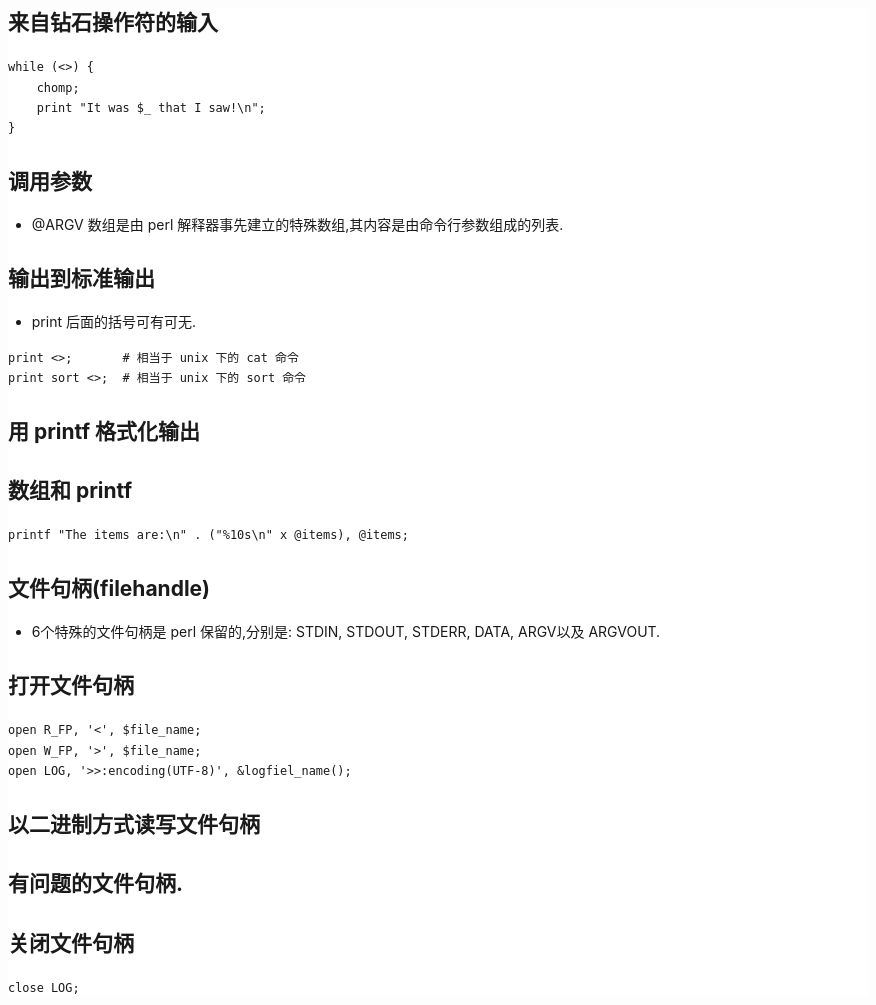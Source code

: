 ## 来自钻石操作符的输入

```
while (<>) {
    chomp;
    print "It was $_ that I saw!\n";
}
```

## 调用参数

- @ARGV 数组是由 perl 解释器事先建立的特殊数组,其内容是由命令行参数组成的列表.

## 输出到标准输出

- print 后面的括号可有可无.

```
print <>;       # 相当于 unix 下的 cat 命令
print sort <>;  # 相当于 unix 下的 sort 命令
```

## 用 printf 格式化输出

## 数组和 printf

```
printf "The items are:\n" . ("%10s\n" x @items), @items;
```

## 文件句柄(filehandle)

- 6个特殊的文件句柄是 perl 保留的,分别是: STDIN, STDOUT, STDERR, DATA, ARGV以及 ARGVOUT.

## 打开文件句柄

```
open R_FP, '<', $file_name;
open W_FP, '>', $file_name;
open LOG, '>>:encoding(UTF-8)', &logfiel_name();
```

## 以二进制方式读写文件句柄

## 有问题的文件句柄.

## 关闭文件句柄

```
close LOG;
```

